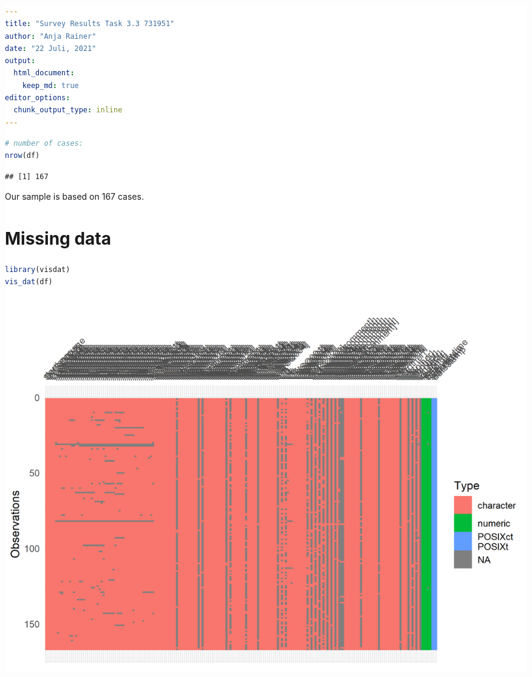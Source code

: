 ```yaml
---
title: "Survey Results Task 3.3 731951"
author: "Anja Rainer"
date: "22 Juli, 2021"
output: 
  html_document:
    keep_md: true
editor_options: 
  chunk_output_type: inline
---
```







```r
# number of cases:
nrow(df)
```

```
## [1] 167
```
Our sample is based on 167 cases.

# Missing data


```r
library(visdat)
vis_dat(df)
```

![](01_descriptives_parts_a_b_files/figure-html/unnamed-chunk-1-1.png)